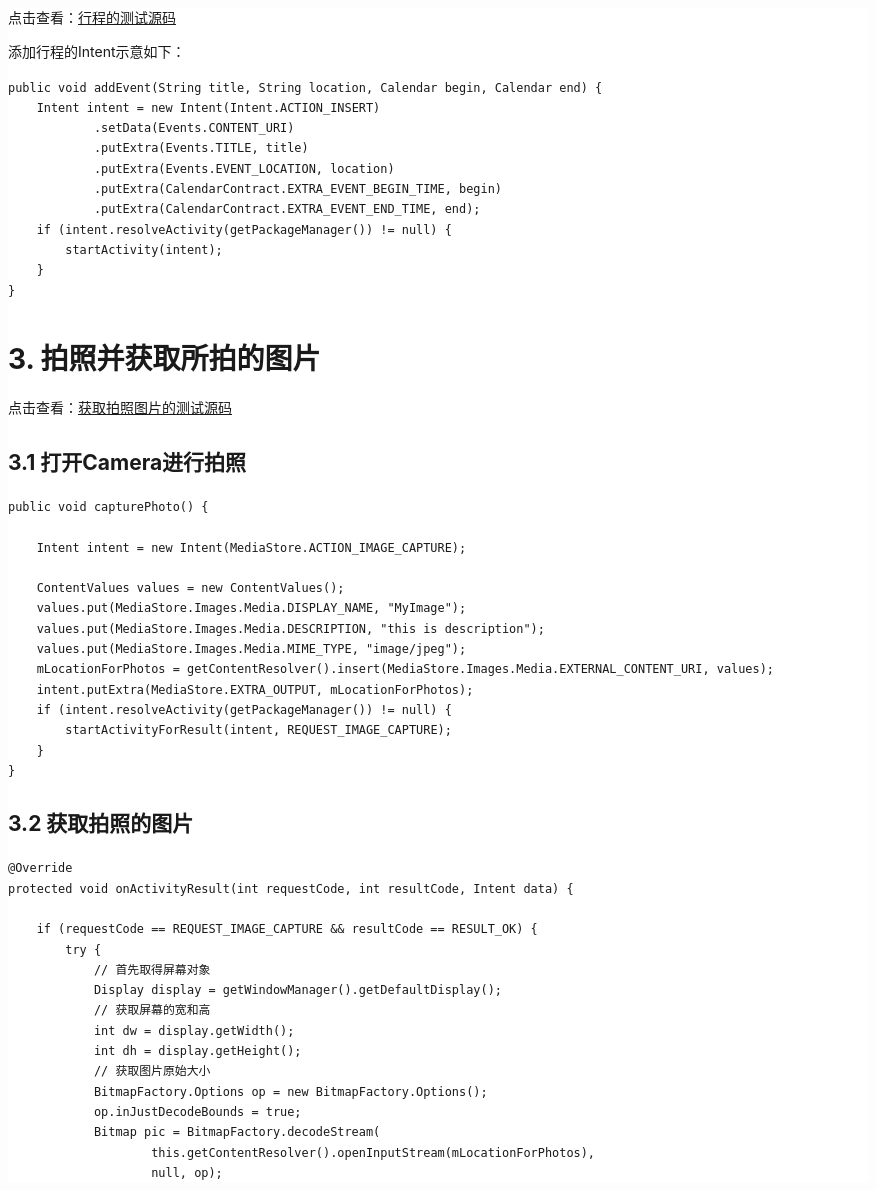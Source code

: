 点击查看：[行程的测试源码](https://github.com/wangkuiwu/android_applets/tree/master/api_guide/app_components/intent/common_intents/02_event)

添加行程的Intent示意如下：

    public void addEvent(String title, String location, Calendar begin, Calendar end) {
        Intent intent = new Intent(Intent.ACTION_INSERT)
                .setData(Events.CONTENT_URI)
                .putExtra(Events.TITLE, title)
                .putExtra(Events.EVENT_LOCATION, location)
                .putExtra(CalendarContract.EXTRA_EVENT_BEGIN_TIME, begin)
                .putExtra(CalendarContract.EXTRA_EVENT_END_TIME, end);
        if (intent.resolveActivity(getPackageManager()) != null) {
            startActivity(intent);
        }   
    }   




<a name="anchor3"></a>
# 3. 拍照并获取所拍的图片

点击查看：[获取拍照图片的测试源码](https://github.com/wangkuiwu/android_applets/tree/master/api_guide/app_components/intent/common_intents/03_camera)


## 3.1 打开Camera进行拍照

    public void capturePhoto() {

        Intent intent = new Intent(MediaStore.ACTION_IMAGE_CAPTURE);  
    
        ContentValues values = new ContentValues();
        values.put(MediaStore.Images.Media.DISPLAY_NAME, "MyImage");  
        values.put(MediaStore.Images.Media.DESCRIPTION, "this is description");  
        values.put(MediaStore.Images.Media.MIME_TYPE, "image/jpeg");  
        mLocationForPhotos = getContentResolver().insert(MediaStore.Images.Media.EXTERNAL_CONTENT_URI, values);  
        intent.putExtra(MediaStore.EXTRA_OUTPUT, mLocationForPhotos);
        if (intent.resolveActivity(getPackageManager()) != null) {
            startActivityForResult(intent, REQUEST_IMAGE_CAPTURE);
        }   
    }   

## 3.2 获取拍照的图片

    @Override
    protected void onActivityResult(int requestCode, int resultCode, Intent data) {

        if (requestCode == REQUEST_IMAGE_CAPTURE && resultCode == RESULT_OK) {
            try {
                // 首先取得屏幕对象  
                Display display = getWindowManager().getDefaultDisplay();
                // 获取屏幕的宽和高  
                int dw = display.getWidth();
                int dh = display.getHeight();
                // 获取图片原始大小
                BitmapFactory.Options op = new BitmapFactory.Options();
                op.inJustDecodeBounds = true;
                Bitmap pic = BitmapFactory.decodeStream(
                        this.getContentResolver().openInputStream(mLocationForPhotos),
                        null, op);
